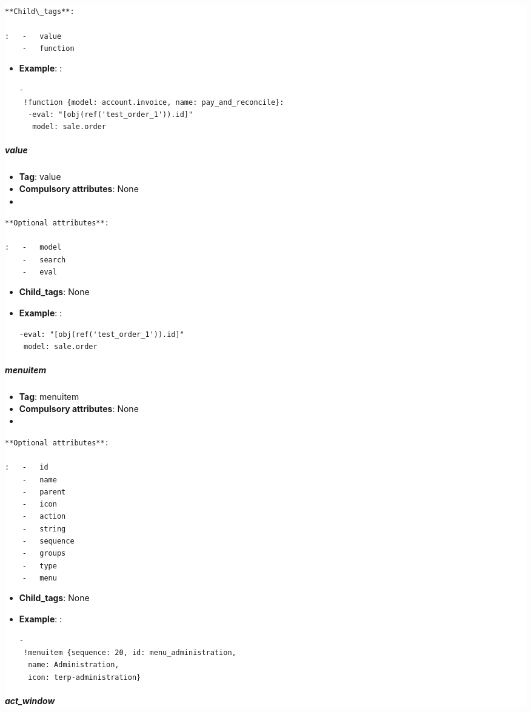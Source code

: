     **Child\_tags**:

    :   -   value
        -   function

-   **Example**: :

        -
         !function {model: account.invoice, name: pay_and_reconcile}:
          -eval: "[obj(ref('test_order_1')).id]"
           model: sale.order

##### value

-   **Tag**: value
-   **Compulsory attributes**: None
-   

    **Optional attributes**:

    :   -   model
        -   search
        -   eval

-   **Child\_tags**: None
-   **Example**: :

        -eval: "[obj(ref('test_order_1')).id]"
         model: sale.order

##### menuitem

-   **Tag**: menuitem
-   **Compulsory attributes**: None
-   

    **Optional attributes**:

    :   -   id
        -   name
        -   parent
        -   icon
        -   action
        -   string
        -   sequence
        -   groups
        -   type
        -   menu

-   **Child\_tags**: None
-   **Example**: :

        -
         !menuitem {sequence: 20, id: menu_administration,
          name: Administration,
          icon: terp-administration}

##### act\_window
